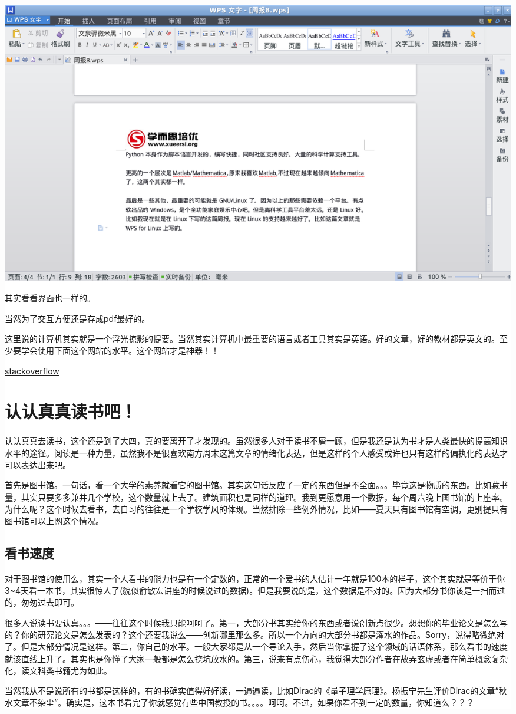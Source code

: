 ![tu2](/images/graduation/tu2.png)

其实看看界面也一样的。

当然为了交互方便还是存成pdf最好的。

这里说的计算机其实就是一个浮光掠影的提要。当然其实计算机中最重要的语言或者工具其实是英语。好的文章，好的教材都是英文的。至少要学会使用下面这个网站的水平。这个网站才是神器！！

[stackoverflow](http://stackoverflow.com/)

# 认认真真读书吧！

认认真真去读书，这个还是到了大四，真的要离开了才发现的。虽然很多人对于读书不屑一顾，但是我还是认为书才是人类最快的提高知识水平的途径。阅读是一种力量，虽然我不是很喜欢南方周末这篇文章的情绪化表达，但是这样的个人感受或许也只有这样的偏执化的表达才可以表达出来吧。

首先是图书馆。一句话，看一个大学的素养就看它的图书馆。其实这句话反应了一定的东西但是不全面。。。毕竟这是物质的东西。比如藏书量，其实只要多多兼并几个学校，这个数量就上去了。建筑面积也是同样的道理。我到更愿意用一个数据，每个周六晚上图书馆的上座率。为什么呢？这个时候去看书，去自习的往往是一个学校学风的体现。当然排除一些例外情况，比如——夏天只有图书馆有空调，更别提只有图书馆可以上网这个情况。

## 看书速度

对于图书馆的使用么，其实一个人看书的能力也是有一个定数的，正常的一个爱书的人估计一年就是100本的样子，这个其实就是等价于你3~4天看一本书，其实很惊人了(貌似俞敏宏讲座的时候说过的数据)。但是我要说的是，这个数据是不对的。因为大部分书你该是一扫而过的，匆匆过去即可。

很多人说读书要认真。。。——往往这个时候我只能呵呵了。第一，大部分书其实给你的东西或者说创新点很少。想想你的毕业论文是怎么写的？你的研究论文是怎么发表的？这个还要我说么——创新哪里那么多。所以一个方向的大部分书都是灌水的作品。Sorry，说得略微绝对了。但是大部分情况是这样。第二，你自己的水平。一般大家都是从一个导论入手，然后当你掌握了这个领域的话语体系，那么看书的速度就该直线上升了。其实也是你懂了大家一般都是怎么挖坑放水的。第三，说来有点伤心，我觉得大部分作者在故弄玄虚或者在简单概念复杂化，读文科类书籍尤为如此。

当然我从不是说所有的书都是这样的，有的书确实值得好好读，一遍遍读，比如Dirac的《量子理学原理》。杨振宁先生评价Dirac的文章“秋水文章不染尘”。确实是，这本书看完了你就感觉有些中国教授的书。。。。呵呵。不过，如果你看不到一定的数量，你知道么？？？
